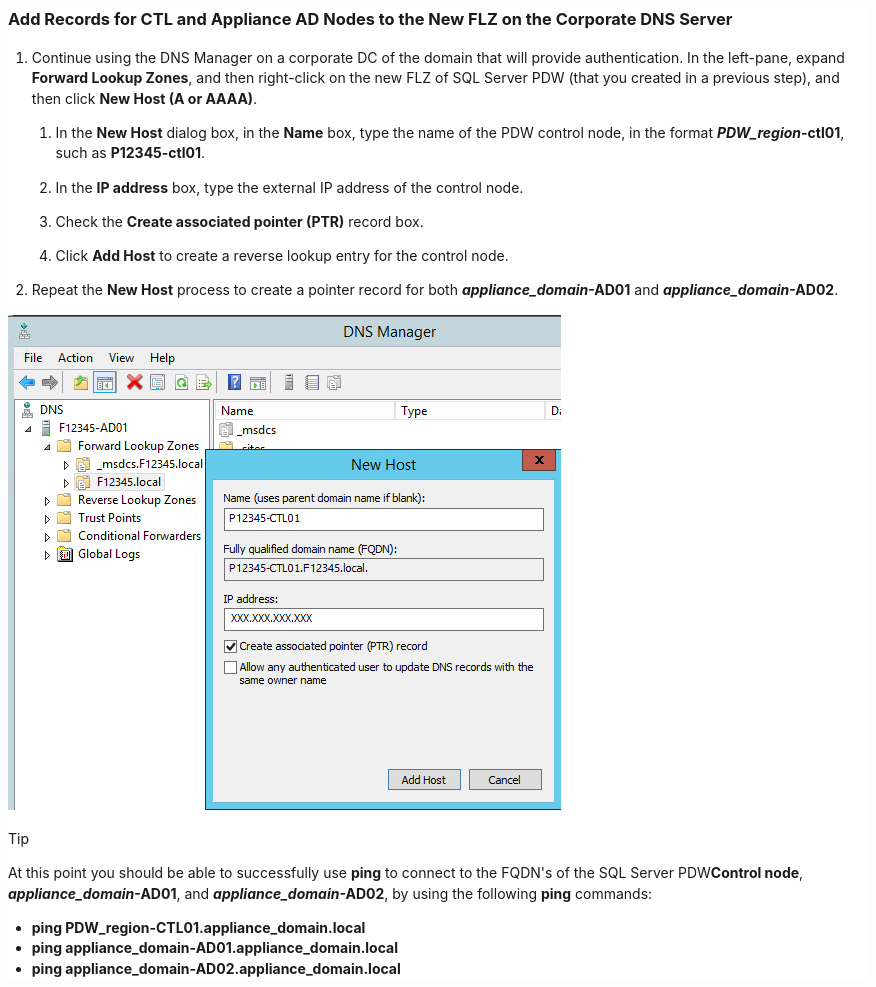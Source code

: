 ### <a name="add"></a>Add Records for CTL and Appliance AD Nodes to the New FLZ on the Corporate DNS Server  
  
1.  Continue using the DNS Manager on a corporate DC of the domain that will provide authentication. In the left-pane, expand **Forward Lookup Zones**, and then right-click on the new FLZ of SQL Server PDW (that you created in a previous step), and then click **New Host (A or AAAA)**.  
  
    1.  In the **New Host** dialog box, in the **Name** box, type the name of the PDW control node, in the format ***PDW_region*-ctl01**, such as **P12345-ctl01**.  
  
    2.  In the **IP address** box, type the external IP address of the control node.  
  
    3.  Check the **Create associated pointer (PTR)** record box.  
  
    4.  Click **Add Host** to create a reverse lookup entry for the control node.  
  
2.  Repeat the **New Host** process to create a pointer record for both ***appliance_domain*-AD01** and ***appliance_domain*-AD02**.  
  
![PDW Windows Authentication Host](../../mpp/sqlpdw/media/APS_PDW_Auth_4Host.png "APS_PDW_Auth_4Host")  
  
> [!TIP]  
> At this point you should be able to successfully use **ping** to connect to the FQDN's of the SQL Server PDW**Control node**, ***appliance_domain*-AD01**, and ***appliance_domain*-AD02**, by using the following **ping** commands:  
>   
> -   **ping PDW_region-CTL01.appliance_domain.local**  
> -   **ping appliance_domain-AD01.appliance_domain.local**  
> -   **ping appliance_domain-AD02.appliance_domain.local**  
  